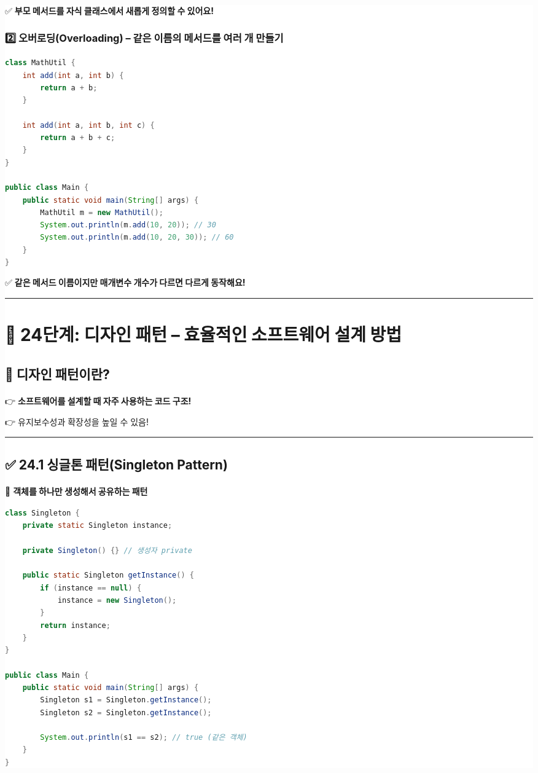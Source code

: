 ✅ **부모 메서드를 자식 클래스에서 새롭게 정의할 수 있어요!**

### 2️⃣ **오버로딩(Overloading) – 같은 이름의 메서드를 여러 개 만들기**

```java
class MathUtil {
    int add(int a, int b) {
        return a + b;
    }

    int add(int a, int b, int c) {
        return a + b + c;
    }
}

public class Main {
    public static void main(String[] args) {
        MathUtil m = new MathUtil();
        System.out.println(m.add(10, 20)); // 30
        System.out.println(m.add(10, 20, 30)); // 60
    }
}
```

✅ **같은 메서드 이름이지만 매개변수 개수가 다르면 다르게 동작해요!**

---

# 🎯 **24단계: 디자인 패턴 – 효율적인 소프트웨어 설계 방법**

## 📌 **디자인 패턴이란?**

👉 **소프트웨어를 설계할 때 자주 사용하는 코드 구조!**

👉 유지보수성과 확장성을 높일 수 있음!

---

## ✅ **24.1 싱글톤 패턴(Singleton Pattern)**

📌 **객체를 하나만 생성해서 공유하는 패턴**

```java
class Singleton {
    private static Singleton instance;

    private Singleton() {} // 생성자 private

    public static Singleton getInstance() {
        if (instance == null) {
            instance = new Singleton();
        }
        return instance;
    }
}

public class Main {
    public static void main(String[] args) {
        Singleton s1 = Singleton.getInstance();
        Singleton s2 = Singleton.getInstance();

        System.out.println(s1 == s2); // true (같은 객체)
    }
}
```